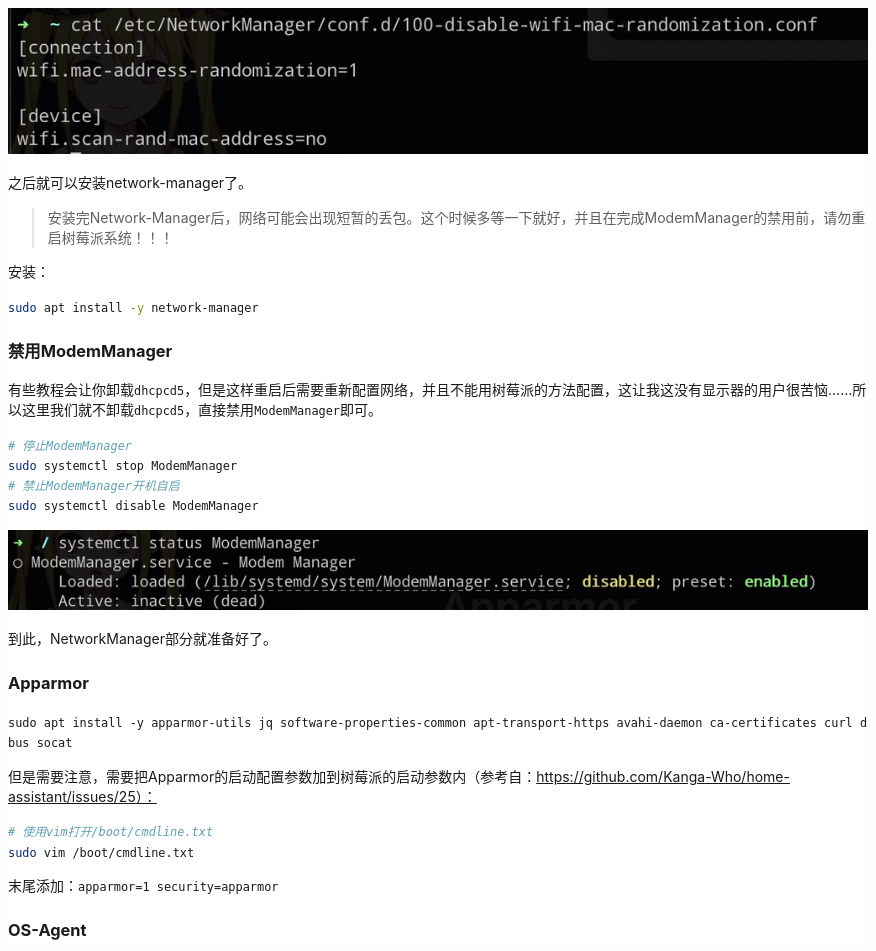 ![ha-network-manager](/images/智能家居/ha-network-manager.jpg)

之后就可以安装network-manager了。

> 安装完Network-Manager后，网络可能会出现短暂的丢包。这个时候多等一下就好，并且在完成ModemManager的禁用前，请勿重启树莓派系统！！！

安装：

```bash
sudo apt install -y network-manager
```

### 禁用ModemManager

有些教程会让你卸载`dhcpcd5`，但是这样重启后需要重新配置网络，并且不能用树莓派的方法配置，这让我这没有显示器的用户很苦恼……所以这里我们就不卸载`dhcpcd5`，直接禁用`ModemManager`即可。

```bash
# 停止ModemManager
sudo systemctl stop ModemManager
# 禁止ModemManager开机自启
sudo systemctl disable ModemManager
```

![ha-modem-manager](/images/智能家居/ha-modem-manager.jpg)

到此，NetworkManager部分就准备好了。

### Apparmor

```shell
sudo apt install -y apparmor-utils jq software-properties-common apt-transport-https avahi-daemon ca-certificates curl dbus socat
```

但是需要注意，需要把Apparmor的启动配置参数加到树莓派的启动参数内（参考自：https://github.com/Kanga-Who/home-assistant/issues/25）：

```bash
# 使用vim打开/boot/cmdline.txt
sudo vim /boot/cmdline.txt
```

末尾添加：`apparmor=1 security=apparmor`

### OS-Agent
